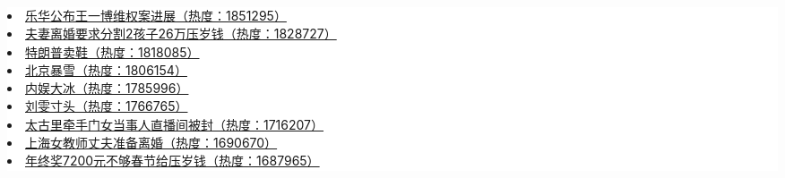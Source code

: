 <li>
<a href="https://s.weibo.com/weibo?q=%23%E4%B9%90%E5%8D%8E%E5%85%AC%E5%B8%83%E7%8E%8B%E4%B8%80%E5%8D%9A%E7%BB%B4%E6%9D%83%E6%A1%88%E8%BF%9B%E5%B1%95%23" target="weibo">
乐华公布王一博维权案进展（热度：1851295）
</a>
</li>

<li>
<a href="https://s.weibo.com/weibo?q=%23%E5%A4%AB%E5%A6%BB%E7%A6%BB%E5%A9%9A%E8%A6%81%E6%B1%82%E5%88%86%E5%89%B22%E5%AD%A9%E5%AD%9026%E4%B8%87%E5%8E%8B%E5%B2%81%E9%92%B1%23" target="weibo">
夫妻离婚要求分割2孩子26万压岁钱（热度：1828727）
</a>
</li>

<li>
<a href="https://s.weibo.com/weibo?q=%23%E7%89%B9%E6%9C%97%E6%99%AE%E5%8D%96%E9%9E%8B%23" target="weibo">
特朗普卖鞋（热度：1818085）
</a>
</li>

<li>
<a href="https://s.weibo.com/weibo?q=%23%E5%8C%97%E4%BA%AC%E6%9A%B4%E9%9B%AA%23" target="weibo">
北京暴雪（热度：1806154）
</a>
</li>

<li>
<a href="https://s.weibo.com/weibo?q=%23%E5%86%85%E5%A8%B1%E5%A4%A7%E5%86%B0%23" target="weibo">
内娱大冰（热度：1785996）
</a>
</li>

<li>
<a href="https://s.weibo.com/weibo?q=%23%E5%88%98%E9%9B%AF%E5%AF%B8%E5%A4%B4%23" target="weibo">
刘雯寸头（热度：1766765）
</a>
</li>

<li>
<a href="https://s.weibo.com/weibo?q=%23%E5%A4%AA%E5%8F%A4%E9%87%8C%E7%89%B5%E6%89%8B%E9%97%A8%E5%A5%B3%E5%BD%93%E4%BA%8B%E4%BA%BA%E7%9B%B4%E6%92%AD%E9%97%B4%E8%A2%AB%E5%B0%81%23" target="weibo">
太古里牵手门女当事人直播间被封（热度：1716207）
</a>
</li>

<li>
<a href="https://s.weibo.com/weibo?q=%23%E4%B8%8A%E6%B5%B7%E5%A5%B3%E6%95%99%E5%B8%88%E4%B8%88%E5%A4%AB%E5%87%86%E5%A4%87%E7%A6%BB%E5%A9%9A%23" target="weibo">
上海女教师丈夫准备离婚（热度：1690670）
</a>
</li>

<li>
<a href="https://s.weibo.com/weibo?q=%23%E5%B9%B4%E7%BB%88%E5%A5%967200%E5%85%83%E4%B8%8D%E5%A4%9F%E6%98%A5%E8%8A%82%E7%BB%99%E5%8E%8B%E5%B2%81%E9%92%B1%23" target="weibo">
年终奖7200元不够春节给压岁钱（热度：1687965）
</a>
</li>
